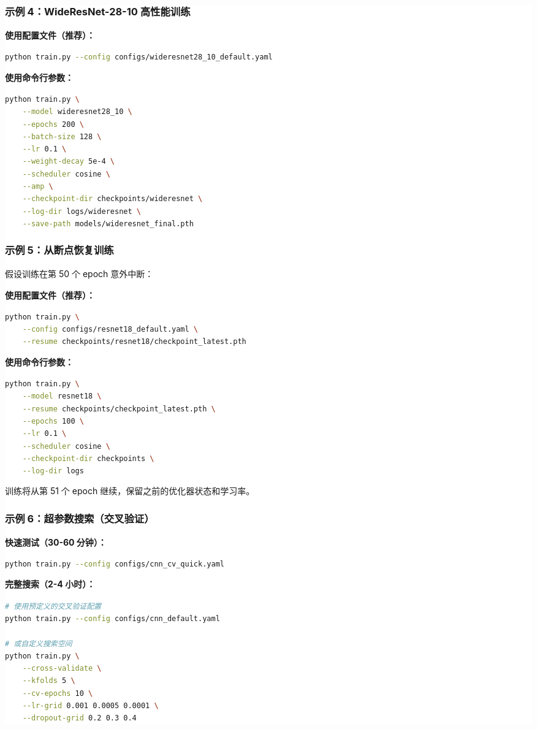 ### 示例 4：WideResNet-28-10 高性能训练

**使用配置文件（推荐）：**
```bash
python train.py --config configs/wideresnet28_10_default.yaml
```

**使用命令行参数：**
```bash
python train.py \
    --model wideresnet28_10 \
    --epochs 200 \
    --batch-size 128 \
    --lr 0.1 \
    --weight-decay 5e-4 \
    --scheduler cosine \
    --amp \
    --checkpoint-dir checkpoints/wideresnet \
    --log-dir logs/wideresnet \
    --save-path models/wideresnet_final.pth
```

### 示例 5：从断点恢复训练

假设训练在第 50 个 epoch 意外中断：

**使用配置文件（推荐）：**
```bash
python train.py \
    --config configs/resnet18_default.yaml \
    --resume checkpoints/resnet18/checkpoint_latest.pth
```

**使用命令行参数：**
```bash
python train.py \
    --model resnet18 \
    --resume checkpoints/checkpoint_latest.pth \
    --epochs 100 \
    --lr 0.1 \
    --scheduler cosine \
    --checkpoint-dir checkpoints \
    --log-dir logs
```

训练将从第 51 个 epoch 继续，保留之前的优化器状态和学习率。

### 示例 6：超参数搜索（交叉验证）

**快速测试（30-60 分钟）：**
```bash
python train.py --config configs/cnn_cv_quick.yaml
```

**完整搜索（2-4 小时）：**
```bash
# 使用预定义的交叉验证配置
python train.py --config configs/cnn_default.yaml

# 或自定义搜索空间
python train.py \
    --cross-validate \
    --kfolds 5 \
    --cv-epochs 10 \
    --lr-grid 0.001 0.0005 0.0001 \
    --dropout-grid 0.2 0.3 0.4
```
